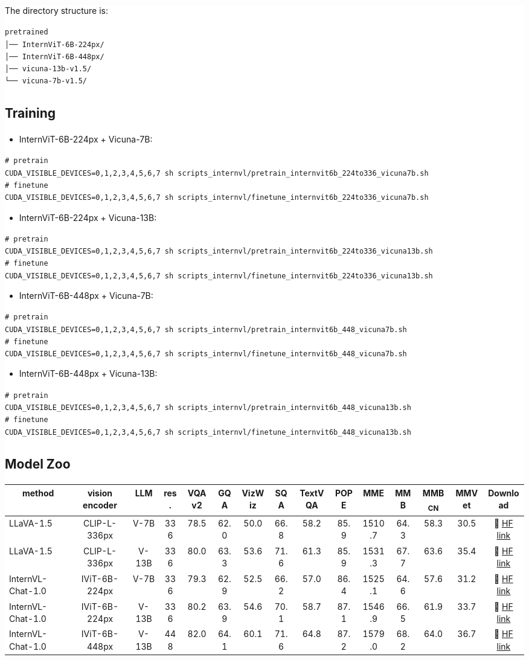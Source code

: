 The directory structure is:

```sh
pretrained
│── InternViT-6B-224px/
│── InternViT-6B-448px/
│── vicuna-13b-v1.5/
└── vicuna-7b-v1.5/
```

## Training

- InternViT-6B-224px + Vicuna-7B:

```shell
# pretrain
CUDA_VISIBLE_DEVICES=0,1,2,3,4,5,6,7 sh scripts_internvl/pretrain_internvit6b_224to336_vicuna7b.sh
# finetune
CUDA_VISIBLE_DEVICES=0,1,2,3,4,5,6,7 sh scripts_internvl/finetune_internvit6b_224to336_vicuna7b.sh
```

- InternViT-6B-224px + Vicuna-13B:

```shell
# pretrain
CUDA_VISIBLE_DEVICES=0,1,2,3,4,5,6,7 sh scripts_internvl/pretrain_internvit6b_224to336_vicuna13b.sh
# finetune
CUDA_VISIBLE_DEVICES=0,1,2,3,4,5,6,7 sh scripts_internvl/finetune_internvit6b_224to336_vicuna13b.sh
```

- InternViT-6B-448px + Vicuna-7B:

```shell
# pretrain
CUDA_VISIBLE_DEVICES=0,1,2,3,4,5,6,7 sh scripts_internvl/pretrain_internvit6b_448_vicuna7b.sh
# finetune
CUDA_VISIBLE_DEVICES=0,1,2,3,4,5,6,7 sh scripts_internvl/finetune_internvit6b_448_vicuna7b.sh
```

- InternViT-6B-448px + Vicuna-13B:

```shell
# pretrain
CUDA_VISIBLE_DEVICES=0,1,2,3,4,5,6,7 sh scripts_internvl/pretrain_internvit6b_448_vicuna13b.sh
# finetune
CUDA_VISIBLE_DEVICES=0,1,2,3,4,5,6,7 sh scripts_internvl/finetune_internvit6b_448_vicuna13b.sh
```

## Model Zoo

| method            | vision encoder |  LLM  | res. | VQAv2 | GQA  | VizWiz | SQA  | TextVQA | POPE |  MME   | MMB  | MMB<sub>CN</sub> | MMVet |                                       Download                                       |
| ----------------- | :------------: | :---: | :--: | :---: | :--: | :----: | :--: | :-----: | :--: | :----: | :--: | :--------------: | :---: | :----------------------------------------------------------------------------------: |
| LLaVA-1.5         |  CLIP-L-336px  | V-7B  | 336  | 78.5  | 62.0 |  50.0  | 66.8 |  58.2   | 85.9 | 1510.7 | 64.3 |       58.3       | 30.5  |            🤗 [HF link](https://huggingface.co/liuhaotian/llava-v1.5-7b)             |
| LLaVA-1.5         |  CLIP-L-336px  | V-13B | 336  | 80.0  | 63.3 |  53.6  | 71.6 |  61.3   | 85.9 | 1531.3 | 67.7 |       63.6       | 35.4  |            🤗 [HF link](https://huggingface.co/liuhaotian/llava-v1.5-13b)            |
| InternVL-Chat-1.0 | IViT-6B-224px  | V-7B  | 336  | 79.3  | 62.9 |  52.5  | 66.2 |  57.0   | 86.4 | 1525.1 | 64.6 |       57.6       | 31.2  |    🤗 [HF link](https://huggingface.co/OpenGVLab/InternVL-Chat-ViT-6B-Vicuna-7B)     |
| InternVL-Chat-1.0 | IViT-6B-224px  | V-13B | 336  | 80.2  | 63.9 |  54.6  | 70.1 |  58.7   | 87.1 | 1546.9 | 66.5 |       61.9       | 33.7  |    🤗 [HF link](https://huggingface.co/OpenGVLab/InternVL-Chat-ViT-6B-Vicuna-13B)    |
| InternVL-Chat-1.0 | IViT-6B-448px  | V-13B | 448  | 82.0  | 64.1 |  60.1  | 71.6 |  64.8   | 87.2 | 1579.0 | 68.2 |       64.0       | 36.7  | 🤗 [HF link](https://huggingface.co/OpenGVLab/InternVL-Chat-ViT-6B-Vicuna-13B-448px) |
